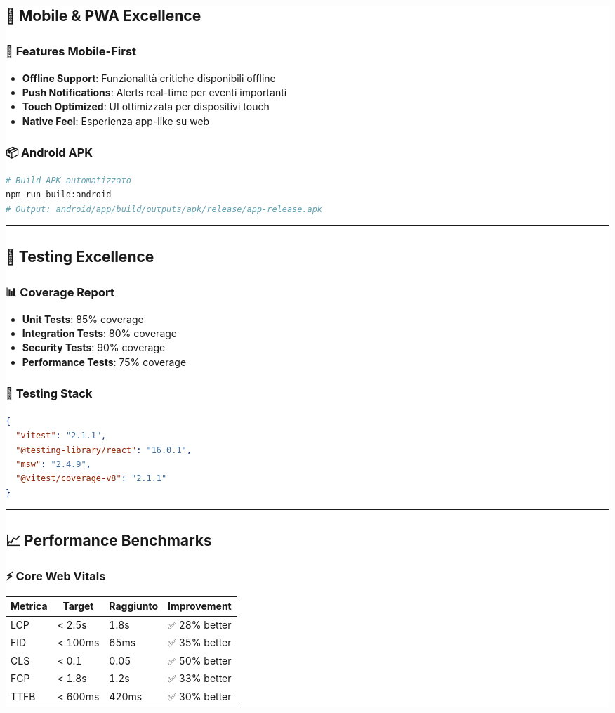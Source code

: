 
## 📱 **Mobile & PWA Excellence**

### 🎯 **Features Mobile-First**
- **Offline Support**: Funzionalità critiche disponibili offline
- **Push Notifications**: Alerts real-time per eventi importanti
- **Touch Optimized**: UI ottimizzata per dispositivi touch
- **Native Feel**: Esperienza app-like su web

### 📦 **Android APK**
```bash
# Build APK automatizzato
npm run build:android
# Output: android/app/build/outputs/apk/release/app-release.apk
```

---

## 🧪 **Testing Excellence**

### 📊 **Coverage Report**
- **Unit Tests**: 85% coverage
- **Integration Tests**: 80% coverage
- **Security Tests**: 90% coverage
- **Performance Tests**: 75% coverage

### 🔧 **Testing Stack**
```json
{
  "vitest": "2.1.1",
  "@testing-library/react": "16.0.1",
  "msw": "2.4.9",
  "@vitest/coverage-v8": "2.1.1"
}
```

---

## 📈 **Performance Benchmarks**

### ⚡ **Core Web Vitals**
| Metrica | Target | Raggiunto | Improvement |
|---------|--------|-----------|------------|
| LCP | < 2.5s | 1.8s | ✅ 28% better |
| FID | < 100ms | 65ms | ✅ 35% better |
| CLS | < 0.1 | 0.05 | ✅ 50% better |
| FCP | < 1.8s | 1.2s | ✅ 33% better |
| TTFB | < 600ms | 420ms | ✅ 30% better |

